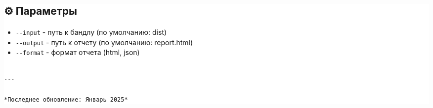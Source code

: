 ## ⚙️ Параметры

- `--input` - путь к бандлу (по умолчанию: dist)
- `--output` - путь к отчету (по умолчанию: report.html)
- `--format` - формат отчета (html, json)
```

---

*Последнее обновление: Январь 2025*
